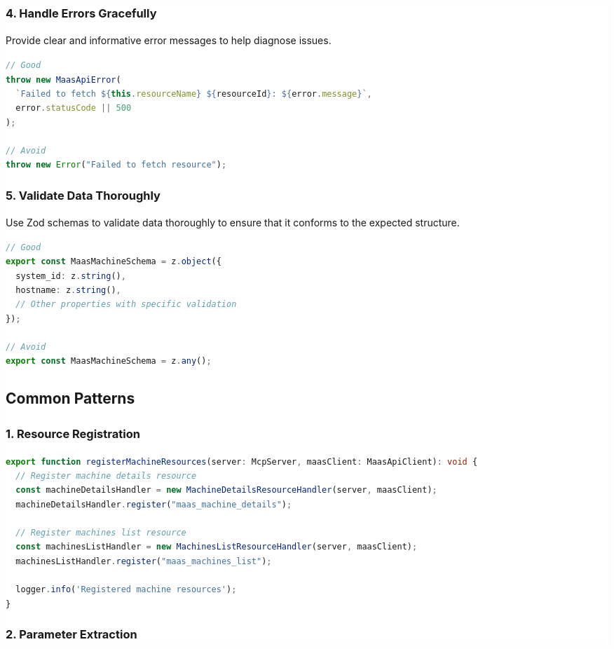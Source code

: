 ```typescript
```

### 4. Handle Errors Gracefully

Provide clear and informative error messages to help diagnose issues.

```typescript
// Good
throw new MaasApiError(
  `Failed to fetch ${this.resourceName} ${resourceId}: ${error.message}`,
  error.statusCode || 500
);

// Avoid
throw new Error("Failed to fetch resource");
```

### 5. Validate Data Thoroughly

Use Zod schemas to validate data thoroughly to ensure that it conforms to the expected structure.

```typescript
// Good
export const MaasMachineSchema = z.object({
  system_id: z.string(),
  hostname: z.string(),
  // Other properties with specific validation
});

// Avoid
export const MaasMachineSchema = z.any();
```

## Common Patterns

### 1. Resource Registration

```typescript
export function registerMachineResources(server: McpServer, maasClient: MaasApiClient): void {
  // Register machine details resource
  const machineDetailsHandler = new MachineDetailsResourceHandler(server, maasClient);
  machineDetailsHandler.register("maas_machine_details");
  
  // Register machines list resource
  const machinesListHandler = new MachinesListResourceHandler(server, maasClient);
  machinesListHandler.register("maas_machines_list");
  
  logger.info('Registered machine resources');
}
```

### 2. Parameter Extraction

